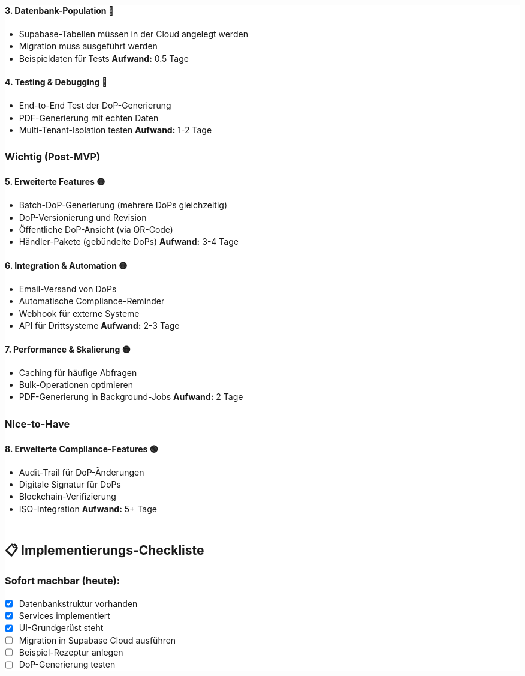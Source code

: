 #### 3. **Datenbank-Population** 🔴
- Supabase-Tabellen müssen in der Cloud angelegt werden
- Migration muss ausgeführt werden
- Beispieldaten für Tests
**Aufwand:** 0.5 Tage

#### 4. **Testing & Debugging** 🔴
- End-to-End Test der DoP-Generierung
- PDF-Generierung mit echten Daten
- Multi-Tenant-Isolation testen
**Aufwand:** 1-2 Tage

### **Wichtig (Post-MVP)**

#### 5. **Erweiterte Features** 🟡
- Batch-DoP-Generierung (mehrere DoPs gleichzeitig)
- DoP-Versionierung und Revision
- Öffentliche DoP-Ansicht (via QR-Code)
- Händler-Pakete (gebündelte DoPs)
**Aufwand:** 3-4 Tage

#### 6. **Integration & Automation** 🟡
- Email-Versand von DoPs
- Automatische Compliance-Reminder
- Webhook für externe Systeme
- API für Drittsysteme
**Aufwand:** 2-3 Tage

#### 7. **Performance & Skalierung** 🟡
- Caching für häufige Abfragen
- Bulk-Operationen optimieren
- PDF-Generierung in Background-Jobs
**Aufwand:** 2 Tage

### **Nice-to-Have**

#### 8. **Erweiterte Compliance-Features** 🟢
- Audit-Trail für DoP-Änderungen
- Digitale Signatur für DoPs
- Blockchain-Verifizierung
- ISO-Integration
**Aufwand:** 5+ Tage

---

## 📋 Implementierungs-Checkliste

### Sofort machbar (heute):
- [x] Datenbankstruktur vorhanden
- [x] Services implementiert
- [x] UI-Grundgerüst steht
- [ ] Migration in Supabase Cloud ausführen
- [ ] Beispiel-Rezeptur anlegen
- [ ] DoP-Generierung testen
